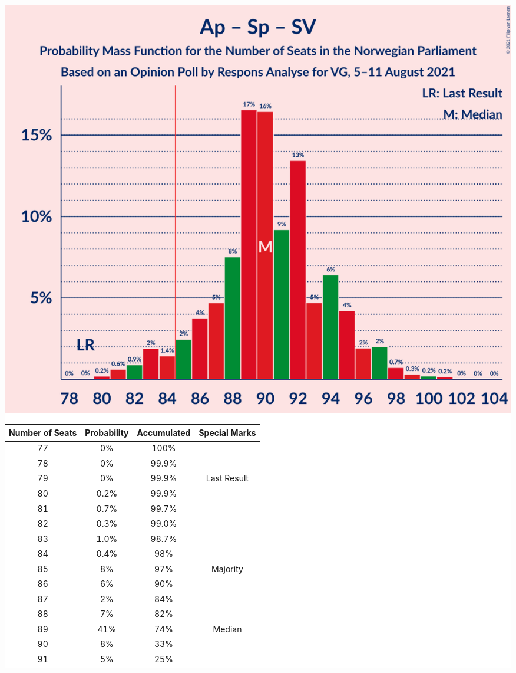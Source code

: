 ![Graph with seats probability mass function not yet produced](2021-08-11-ResponsAnalyse-coalitions-seats-pmf-ap–sp–sv.png "Seats Probability Mass Function")

| Number of Seats | Probability | Accumulated | Special Marks |
|:---------------:|:-----------:|:-----------:|:-------------:|
| 77 | 0% | 100% |  |
| 78 | 0% | 99.9% |  |
| 79 | 0% | 99.9% | Last Result |
| 80 | 0.2% | 99.9% |  |
| 81 | 0.7% | 99.7% |  |
| 82 | 0.3% | 99.0% |  |
| 83 | 1.0% | 98.7% |  |
| 84 | 0.4% | 98% |  |
| 85 | 8% | 97% | Majority |
| 86 | 6% | 90% |  |
| 87 | 2% | 84% |  |
| 88 | 7% | 82% |  |
| 89 | 41% | 74% | Median |
| 90 | 8% | 33% |  |
| 91 | 5% | 25% |  |